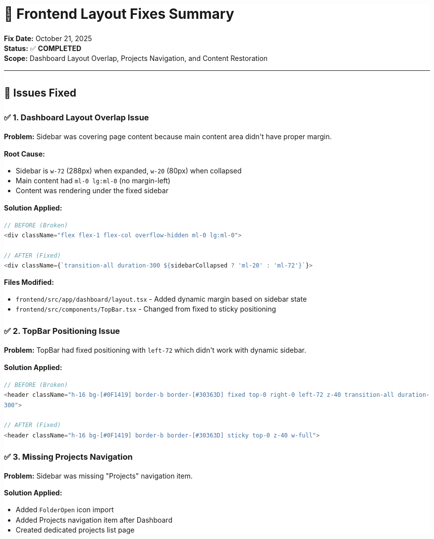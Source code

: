 # 🔧 Frontend Layout Fixes Summary

**Fix Date:** October 21, 2025  
**Status:** ✅ **COMPLETED**  
**Scope:** Dashboard Layout Overlap, Projects Navigation, and Content Restoration

---

## 🎯 **Issues Fixed**

### ✅ **1. Dashboard Layout Overlap Issue**
**Problem:** Sidebar was covering page content because main content area didn't have proper margin.

**Root Cause:** 
- Sidebar is `w-72` (288px) when expanded, `w-20` (80px) when collapsed
- Main content had `ml-0 lg:ml-0` (no margin-left)
- Content was rendering under the fixed sidebar

**Solution Applied:**
```typescript
// BEFORE (Broken)
<div className="flex flex-1 flex-col overflow-hidden ml-0 lg:ml-0">

// AFTER (Fixed)
<div className={`transition-all duration-300 ${sidebarCollapsed ? 'ml-20' : 'ml-72'}`}>
```

**Files Modified:**
- `frontend/src/app/dashboard/layout.tsx` - Added dynamic margin based on sidebar state
- `frontend/src/components/TopBar.tsx` - Changed from fixed to sticky positioning

### ✅ **2. TopBar Positioning Issue**
**Problem:** TopBar had fixed positioning with `left-72` which didn't work with dynamic sidebar.

**Solution Applied:**
```typescript
// BEFORE (Broken)
<header className="h-16 bg-[#0F1419] border-b border-[#30363D] fixed top-0 right-0 left-72 z-40 transition-all duration-300">

// AFTER (Fixed)
<header className="h-16 bg-[#0F1419] border-b border-[#30363D] sticky top-0 z-40 w-full">
```

### ✅ **3. Missing Projects Navigation**
**Problem:** Sidebar was missing "Projects" navigation item.

**Solution Applied:**
- Added `FolderOpen` icon import
- Added Projects navigation item after Dashboard
- Created dedicated projects list page
